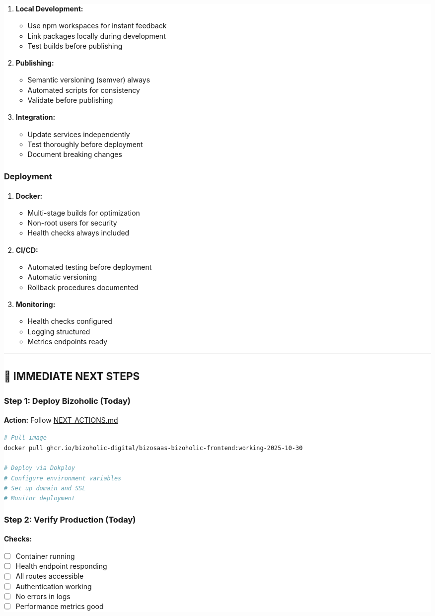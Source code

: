 1. **Local Development:**
   - Use npm workspaces for instant feedback
   - Link packages locally during development
   - Test builds before publishing

2. **Publishing:**
   - Semantic versioning (semver) always
   - Automated scripts for consistency
   - Validate before publishing

3. **Integration:**
   - Update services independently
   - Test thoroughly before deployment
   - Document breaking changes

### Deployment

1. **Docker:**
   - Multi-stage builds for optimization
   - Non-root users for security
   - Health checks always included

2. **CI/CD:**
   - Automated testing before deployment
   - Automatic versioning
   - Rollback procedures documented

3. **Monitoring:**
   - Health checks configured
   - Logging structured
   - Metrics endpoints ready

---

## 🚀 IMMEDIATE NEXT STEPS

### Step 1: Deploy Bizoholic (Today)

**Action:** Follow [NEXT_ACTIONS.md](./NEXT_ACTIONS.md)

```bash
# Pull image
docker pull ghcr.io/bizoholic-digital/bizosaas-bizoholic-frontend:working-2025-10-30

# Deploy via Dokploy
# Configure environment variables
# Set up domain and SSL
# Monitor deployment
```

### Step 2: Verify Production (Today)

**Checks:**
- [ ] Container running
- [ ] Health endpoint responding
- [ ] All routes accessible
- [ ] Authentication working
- [ ] No errors in logs
- [ ] Performance metrics good
